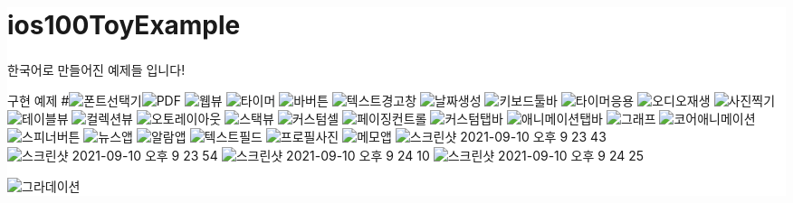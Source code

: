 # ios100ToyExample

한국어로 만들어진 예제들 입니다!

구현 예제
#<img width="349" alt="폰트선택기" src="https://user-images.githubusercontent.com/85167689/132854050-29cf8044-4af7-47f7-9b59-09c828cdf3c2.png"><img width="338" alt="PDF" src="https://user-images.githubusercontent.com/85167689/132854056-f9135c80-fa76-4abd-a282-b4a2c1958097.png">
<img width="357" alt="웹뷰" src="https://user-images.githubusercontent.com/85167689/132854061-7960a12c-bbb4-4213-bb4c-f23ddfbad2a7.png">
<img width="326" alt="타이머" src="https://user-images.githubusercontent.com/85167689/132854063-6d9f150d-88b2-4f69-ad4c-5b9b0c0adf9b.png">
<img width="342" alt="바버튼" src="https://user-images.githubusercontent.com/85167689/132854064-72feabd6-689e-46e7-bc61-0548655e4c0f.png">
<img width="273" alt="텍스트경고창" src="https://user-images.githubusercontent.com/85167689/132854065-39c2cad6-0800-4c5e-8376-9436ad457399.png">
<img width="271" alt="날짜생성" src="https://user-images.githubusercontent.com/85167689/132854067-3ab4e783-faef-46bd-8071-266e8fd4760f.png">
<img width="336" alt="키보드툴바" src="https://user-images.githubusercontent.com/85167689/132854069-b5d5b9f5-aad4-4e83-81f6-4ffd71f433f0.png">
<img width="271" alt="타이머응용" src="https://user-images.githubusercontent.com/85167689/132854080-10b6f8a7-efe1-4a5c-88f8-2de8dedd0bf6.png">
<img width="301" alt="오디오재생" src="https://user-images.githubusercontent.com/85167689/132854083-5d5171bc-43ac-44f8-9ab1-14ca707c0479.png">
<img width="314" alt="사진찍기" src="https://user-images.githubusercontent.com/85167689/132854084-25949a5f-d22d-4853-ae83-02edafd00170.png">
<img width="318" alt="테이블뷰" src="https://user-images.githubusercontent.com/85167689/132854086-e692c2a2-f5ff-4ecb-a408-13cf82be3451.png">
<img width="334" alt="컬렉션뷰" src="https://user-images.githubusercontent.com/85167689/132854088-060de984-d715-4b09-b9ca-9b3b527f0d07.png">
<img width="309" alt="오토레이아웃" src="https://user-images.githubusercontent.com/85167689/132854090-d9120bb8-0b97-47c7-8b2b-35cfedb44b55.png">
<img width="319" alt="스택뷰" src="https://user-images.githubusercontent.com/85167689/132854092-346e5830-6595-4d31-9940-4f00242451cb.png">
<img width="296" alt="커스텀셀" src="https://user-images.githubusercontent.com/85167689/132854094-25ef2c1f-154f-4ee7-ae67-6f99687dd4a8.png">
<img width="344" alt="페이징컨트롤" src="https://user-images.githubusercontent.com/85167689/132854096-20ee4989-96b3-4f52-b07a-83cd0854eeed.png">
<img width="323" alt="커스텀탭바" src="https://user-images.githubusercontent.com/85167689/132854097-7e150807-a498-497d-9c63-4f82fa91aac9.png">
<img width="333" alt="애니메이션탭바" src="https://user-images.githubusercontent.com/85167689/132854098-a4e6c598-9c82-4a4c-adac-2aa1f1018504.png">
<img width="336" alt="그래프" src="https://user-images.githubusercontent.com/85167689/132854102-616801e9-2013-4370-9621-d97e3323bee9.png">
<img width="313" alt="코어애니메이션" src="https://user-images.githubusercontent.com/85167689/132854107-ddb00cf4-aacd-42e7-ba7e-ccc3ed8d8cb3.png">
<img width="233" alt="스피너버튼" src="https://user-images.githubusercontent.com/85167689/132854110-720d5368-32e4-4b4b-bb0d-aa1ba03dcb4e.png">
<img width="337" alt="뉴스앱" src="https://user-images.githubusercontent.com/85167689/132854115-1fbc4aac-d77f-4b49-a78e-6851f46f9e1c.png">
<img width="324" alt="알람앱" src="https://user-images.githubusercontent.com/85167689/132854116-b0b2e626-9492-4204-b5a0-34fd2fa6cb89.png">
<img width="330" alt="텍스트필드" src="https://user-images.githubusercontent.com/85167689/132854119-45188b04-cd57-4b5c-b379-574fe02ae72c.png">
<img width="334" alt="프로필사진" src="https://user-images.githubusercontent.com/85167689/132854120-d9189cf4-c198-44a4-a6d4-aac31ec44ba0.png">
<img width="337" alt="메모앱" src="https://user-images.githubusercontent.com/85167689/132854122-fe609de9-0632-4e4a-98a9-c493a24d6822.png">
<img width="329" alt="스크린샷 2021-09-10 오후 9 23 43" src="https://user-images.githubusercontent.com/85167689/132854123-c1a54a50-315e-4ed8-b99c-cf81c39c9aeb.png">
<img width="313" alt="스크린샷 2021-09-10 오후 9 23 54" src="https://user-images.githubusercontent.com/85167689/132854126-5b3895eb-9232-46e6-acf6-35cb8a3fa675.png">
<img width="333" alt="스크린샷 2021-09-10 오후 9 24 10" src="https://user-images.githubusercontent.com/85167689/132854128-3caedd62-d913-41d6-a0cc-6fa61a06ab00.png">
<img width="336" alt="스크린샷 2021-09-10 오후 9 24 25" src="https://user-images.githubusercontent.com/85167689/132854129-2b8c8f3c-0e85-44f7-919b-a00ea45c1c2f.png">

<img width="316" alt="그라데이션" src="https://user-images.githubusercontent.com/85167689/132854006-7a6b0241-1672-47d4-9ecf-49a6ae0a75f6.png">



